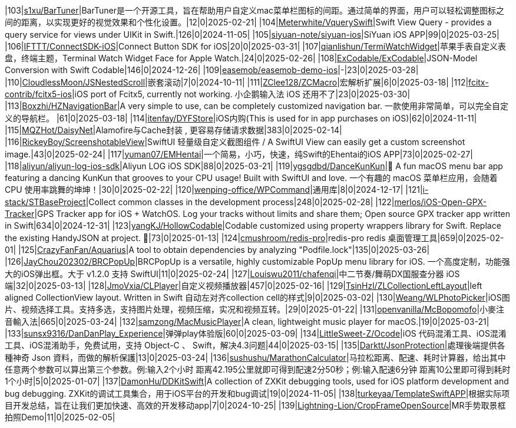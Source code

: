 |103|[s1xu/BarTuner](https://github.com/s1xu/BarTuner)|BarTuner是一个开源工具，旨在帮助用户自定义mac菜单栏图标的间距。通过简单的界面，用户可以轻松调整图标之间的距离，以实现更好的视觉效果和个性化设置。|12|0|2025-02-21|
|104|[Meterwhite/VquerySwift](https://github.com/Meterwhite/VquerySwift)|Swift View Query - provides a query service for views under UIKit in Swift.|126|0|2024-11-05|
|105|[siyuan-note/siyuan-ios](https://github.com/siyuan-note/siyuan-ios)|SiYuan iOS APP|99|0|2025-03-25|
|106|[IFTTT/ConnectSDK-iOS](https://github.com/IFTTT/ConnectSDK-iOS)|Connect Button SDK for iOS|20|0|2025-03-31|
|107|[qianlishun/TermiWatchWidget](https://github.com/qianlishun/TermiWatchWidget)|苹果手表自定义表盘，终端主题，Terminal Watch Widget Face for Apple Watch.|24|0|2025-02-26|
|108|[ExCodable/ExCodable](https://github.com/ExCodable/ExCodable)|JSON-Model Conversion with Swift Codable|146|0|2024-12-26|
|109|[easemob/easemob-demo-ios](https://github.com/easemob/easemob-demo-ios)|-|23|0|2025-03-28|
|110|[CloudlessMoon/JSNestedScroll](https://github.com/CloudlessMoon/JSNestedScroll)|嵌套滚动|7|0|2024-10-11|
|111|[ZClee128/ZCMacro](https://github.com/ZClee128/ZCMacro)|宏解析扩展|6|0|2025-03-18|
|112|[fcitx-contrib/fcitx5-ios](https://github.com/fcitx-contrib/fcitx5-ios)|iOS port of Fcitx5, currently not working. 小企鹅输入法 iOS 还用不了|23|0|2025-03-30|
|113|[Boxzhi/HZNavigationBar](https://github.com/Boxzhi/HZNavigationBar)|A very simple to use, can be completely customized navigation bar.  一款使用非常简单，可以完全自定义的导航栏。 |61|0|2025-03-18|
|114|[itenfay/DYFStore](https://github.com/itenfay/DYFStore)|iOS内购(This is used for in app purchases on iOS)|62|0|2024-11-11|
|115|[MQZHot/DaisyNet](https://github.com/MQZHot/DaisyNet)|Alamofire与Cache封装 , 更容易存储请求数据|383|0|2025-02-14|
|116|[RickeyBoy/ScreenshotableView](https://github.com/RickeyBoy/ScreenshotableView)|SwiftUI 轻量级自定义截图组件  /  A SwiftUI View can easily get a custom screenshot image.|43|0|2025-02-24|
|117|[yuman07/EMHentai](https://github.com/yuman07/EMHentai)|一个简易，小巧，快速，纯Swift的Ehentai的iOS APP|73|0|2025-02-27|
|118|[aliyun/aliyun-log-ios-sdk](https://github.com/aliyun/aliyun-log-ios-sdk)|Aliyun LOG iOS SDK|88|0|2025-03-21|
|119|[ygsgdbd/DanceKunKun](https://github.com/ygsgdbd/DanceKunKun)|🕺 A fun macOS menu bar app featuring a dancing KunKun that grooves to your CPU usage! Built with SwiftUI and love. 一个有趣的 macOS 菜单栏应用，会随着 CPU 使用率跳舞的坤坤！|30|0|2025-02-22|
|120|[wenping-office/WPCommand](https://github.com/wenping-office/WPCommand)|通用库|8|0|2024-12-17|
|121|[i-stack/STBaseProject](https://github.com/i-stack/STBaseProject)|Collect common classes in the development process|248|0|2025-02-28|
|122|[merlos/iOS-Open-GPX-Tracker](https://github.com/merlos/iOS-Open-GPX-Tracker)|GPS Tracker app for iOS + WatchOS. Log your tracks without limits and share them; Open source GPX tracker app written in Swift|634|0|2024-12-31|
|123|[yangKJ/HollowCodable](https://github.com/yangKJ/HollowCodable)|Codable customized using property wrappers library for Swift. Replace the existing HandyJSON at project. 😤|73|0|2025-01-13|
|124|[cmushroom/redis-pro](https://github.com/cmushroom/redis-pro)|redis-pro redis 桌面管理工具|659|0|2025-02-01|
|125|[CrazyFanFan/Aquarius](https://github.com/CrazyFanFan/Aquarius)|A tool to obtain dependencies by analyzing "Podfile.lock"|135|0|2025-03-26|
|126|[JayChou202302/BRCPopUp](https://github.com/JayChou202302/BRCPopUp)|BRCPopUp is a versatile, highly customizable PopUp menu library for iOS. 一个高度定制，功能强大的iOS弹出框。大于 v1.2.0 支持 SwiftUI|11|0|2025-02-24|
|127|[Louiswu2011/chafenqi](https://github.com/Louiswu2011/chafenqi)|中二节奏/舞萌DX国服查分器 iOS端|32|0|2025-03-13|
|128|[JmoVxia/CLPlayer](https://github.com/JmoVxia/CLPlayer)|自定义视频播放器|457|0|2025-02-16|
|129|[TsinHzl/ZLCollectionLeftLayout](https://github.com/TsinHzl/ZLCollectionLeftLayout)|left aligned CollectionView layout. Written in Swift 自动左对齐collection cell的样式|9|0|2025-03-02|
|130|[Weang/WLPhotoPicker](https://github.com/Weang/WLPhotoPicker)|iOS图片、视频选择工具。支持多选，支持图片处理，视频压缩，实况和视频互转。|29|0|2025-01-22|
|131|[openvanilla/McBopomofo](https://github.com/openvanilla/McBopomofo)|小麥注音輸入法|665|0|2025-03-24|
|132|[samzong/MacMusicPlayer](https://github.com/samzong/MacMusicPlayer)|A clean, lightweight music player for macOS.|19|0|2025-03-21|
|133|[sunsx9316/DanDanPlay_Experience](https://github.com/sunsx9316/DanDanPlay_Experience)|弹弹play体验版|60|0|2025-03-09|
|134|[LittleSweet-Z/Ocode](https://github.com/LittleSweet-Z/Ocode)|iOS 代码混淆工具、iOS混淆工具、iOS混淆助手，免费试用，支持 Object-C 、 Swift，解决4.3问题|44|0|2025-03-15|
|135|[Darktt/JsonProtection](https://github.com/Darktt/JsonProtection)|處理後端提供各種神奇 Json 資料，而做的解析保護|13|0|2025-03-24|
|136|[sushushu/MarathonCalculator](https://github.com/sushushu/MarathonCalculator)|马拉松距离、配速、耗时计算器，给出其中任意两个参数可以算出第三个参数。例:输入2个小时 距离42.195公里就即可得到配速2分50秒；例:输入配速6分钟 距离10公里即可得到耗时1个小时|5|0|2025-01-07|
|137|[DamonHu/DDKitSwift](https://github.com/DamonHu/DDKitSwift)|A collection of ZXKit debugging tools, used for iOS platform development and bug debugging. ZXKit的调试工具集合，用于iOS平台的开发和bug调试|19|0|2024-11-05|
|138|[turkeyaa/TemplateSwiftAPP](https://github.com/turkeyaa/TemplateSwiftAPP)|根据实际项目开发总结，旨在让我们更加快速、高效的开发移动app|7|0|2024-10-25|
|139|[Lightning-Lion/CropFrameOpenSource](https://github.com/Lightning-Lion/CropFrameOpenSource)|MR手势取景框拍照Demo|11|0|2025-02-05|